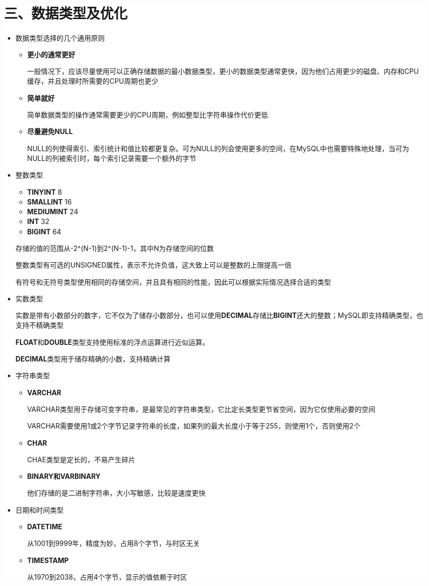 # 三、数据类型及优化

- 数据类型选择的几个通用原则

    - **更小的通常更好**

        一般情况下，应该尽量使用可以正确存储数据的最小数据类型，更小的数据类型通常更快，因为他们占用更少的磁盘、内存和CPU缓存，并且处理时所需要的CPU周期也更少

    - **简单就好**

        简单数据类型的操作通常需要更少的CPU周期，例如整型比字符串操作代价更低

    - **尽量避免NULL**

        NULL的列使得索引、索引统计和值比较都更复杂。可为NULL的列会使用更多的空间，在MySQL中也需要特殊地处理，当可为NULL的列被索引时，每个索引记录需要一个额外的字节

- 整数类型
  
    - **TINYINT** 8
    - **SMALLINT** 16
    - **MEDIUMINT** 24
    - **INT** 32
    - **BIGINT** 64
    
    存储的值的范围从-2^(N-1)到2^(N-1)-1，其中N为存储空间的位数

    整数类型有可选的UNSIGNED属性，表示不允许负值，这大致上可以是整数的上限提高一倍

    有符号和无符号类型使用相同的存储空间，并且具有相同的性能，因此可以根据实际情况选择合适的类型

- 实数类型

    实数是带有小数部分的数字，它不仅为了储存小数部分，也可以使用**DECIMAL**存储比**BIGINT**还大的整数；MySQL即支持精确类型，也支持不精确类型

    **FLOAT**和**DOUBLE**类型支持使用标准的浮点运算进行近似运算。

    **DECIMAL**类型用于储存精确的小数，支持精确计算

- 字符串类型

    - **VARCHAR**

        VARCHAR类型用于存储可变字符串，是最常见的字符串类型，它比定长类型更节省空间，因为它仅使用必要的空间

        VARCHAR需要使用1或2个字节记录字符串的长度，如果列的最大长度小于等于255，则使用1个，否则使用2个

    - **CHAR**

        CHAE类型是定长的，不易产生碎片

    - **BINARY和VARBINARY**

        他们存储的是二进制字符串，大小写敏感，比较是速度更快

- 日期和时间类型

    - **DATETIME**

        从1001到9999年，精度为妙，占用8个字节，与时区无关

    - **TIMESTAMP**

        从1970到2038，占用4个字节，显示的值依赖于时区
